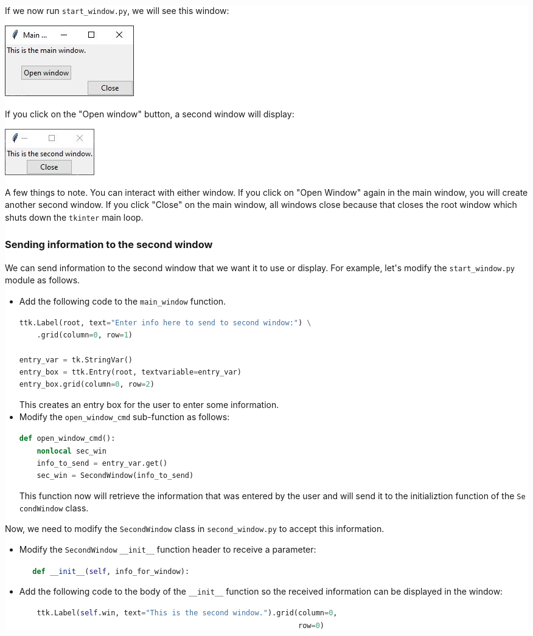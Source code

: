 If we now run `start_window.py`, we will see this window:

![](images/start_window_1.JPG)

If you click on the "Open window" button, a second window will display:

![](images/second_window_1.JPG)

A few things to note.  You can interact with either window.  If you click on
"Open Window" again in the main window, you will create another second window.
If you click "Close" on the main window, all windows close because that closes
the root window which shuts down the `tkinter` main loop.

### Sending information to the second window
We can send information to the second window that we want it to use or display.
For example, let's modify the `start_window.py` module as follows.

  * Add the following code to the `main_window` function.
    ```python
    ttk.Label(root, text="Enter info here to send to second window:") \
        .grid(column=0, row=1)

    entry_var = tk.StringVar()
    entry_box = ttk.Entry(root, textvariable=entry_var)
    entry_box.grid(column=0, row=2)
    ```
    This creates an entry box for the user to enter some information.
  * Modify the `open_window_cmd` sub-function as follows:
    ```python
    def open_window_cmd():
        nonlocal sec_win
        info_to_send = entry_var.get()
        sec_win = SecondWindow(info_to_send)
    ```
    This function now will retrieve the information that was entered by the
    user and will send it to the initializtion function of the `SecondWindow`
    class.
    
Now, we need to modify the `SecondWindow` class in `second_window.py` to 
accept this information.

  * Modify the `SecondWindow` `__init__` function header to receive a
  parameter:
    ```python
       def __init__(self, info_for_window):
    ```
  * Add the following code to the body of the `__init__` function so the
  received information can be displayed in the window:
    ```python
        ttk.Label(self.win, text="This is the second window.").grid(column=0,
                                                                    row=0)
